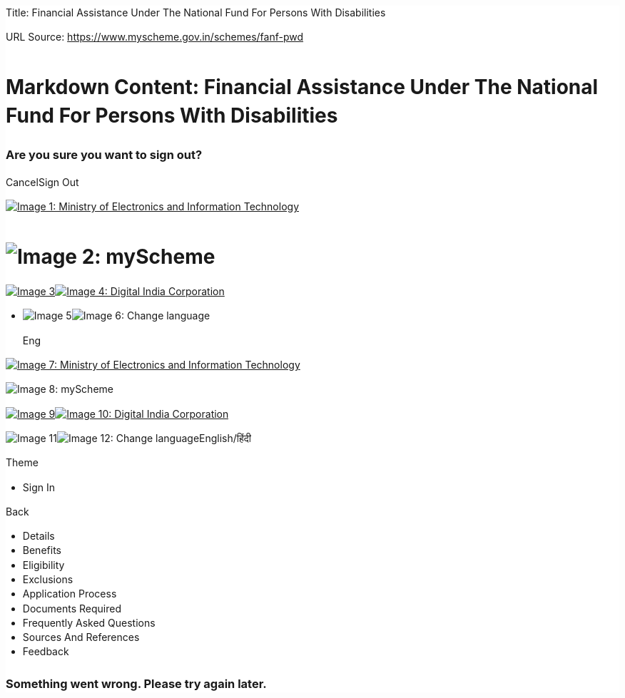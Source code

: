 Title: Financial Assistance Under The National Fund For Persons With Disabilities

URL Source: https://www.myscheme.gov.in/schemes/fanf-pwd

Markdown Content:
Financial Assistance Under The National Fund For Persons With Disabilities
===============
  

### Are you sure you want to sign out?

CancelSign Out

[![Image 1: Ministry of Electronics and Information Technology](https://cdn.myscheme.in/images/logos/emblem-black.svg)](https://www.myscheme.gov.in/)

![Image 2: myScheme](https://cdn.myscheme.in/images/logos/myscheme-logo-black.svg)
==================================================================================

[![Image 3](blob:https://www.myscheme.gov.in/7029bfa5283c1934d72d4efe1c626373)![Image 4: Digital India Corporation](https://cdn.myscheme.in/images/logos/digital-india-black.svg)](https://www.digitalindia.gov.in/)

*   ![Image 5](blob:https://www.myscheme.gov.in/39e3356370f513e3664ceae4ebfc3a5a)![Image 6: Change language](blob:https://www.myscheme.gov.in/b9a31d3949b1882a09ed2f8508d538f3)
    
    Eng
    

[![Image 7: Ministry of Electronics and Information Technology](https://cdn.myscheme.in/images/logos/emblem-black.svg)](https://www.myscheme.gov.in/)

![Image 8: myScheme](https://cdn.myscheme.in/images/logos/myscheme-logo-black.svg)

[![Image 9](blob:https://www.myscheme.gov.in/04e0786ebe0ffe2b3244c2451b75b80f)![Image 10: Digital India Corporation](https://cdn.myscheme.in/images/logos/digital-india-black.svg)](https://www.digitalindia.gov.in/)

![Image 11](blob:https://www.myscheme.gov.in/39e3356370f513e3664ceae4ebfc3a5a)![Image 12: Change language](https://cdn.myscheme.in/images/icons/language.svg)English/हिंदी

Theme

*   Sign In

Back

*   Details
*   Benefits
*   Eligibility
*   Exclusions
*   Application Process
*   Documents Required
*   Frequently Asked Questions
*   Sources And References
*   Feedback

### Something went wrong. Please try again later.
